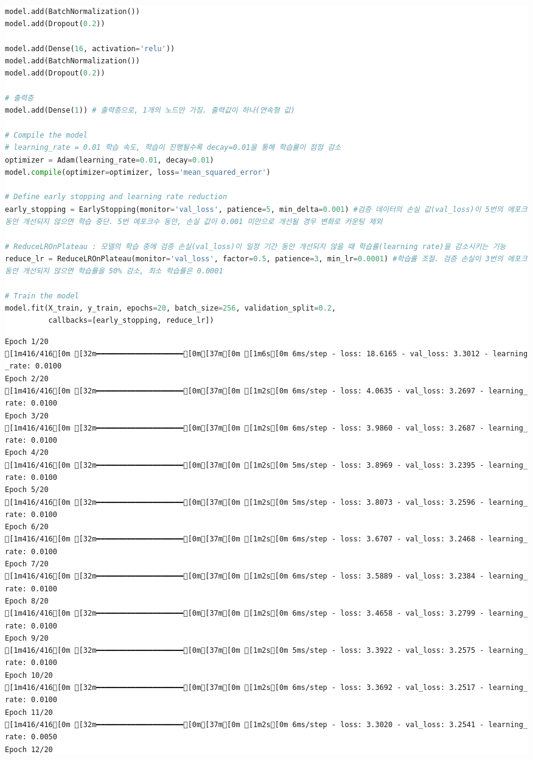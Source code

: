 ```python
model.add(BatchNormalization())
model.add(Dropout(0.2))

model.add(Dense(16, activation='relu'))
model.add(BatchNormalization())
model.add(Dropout(0.2))

# 출력층
model.add(Dense(1)) # 출력층으로, 1개의 노드만 가짐. 출력값이 하나(연속형 값)

# Compile the model
# learning_rate = 0.01 학습 속도, 학습이 진행될수록 decay=0.01을 통해 학습률이 점점 감소
optimizer = Adam(learning_rate=0.01, decay=0.01)
model.compile(optimizer=optimizer, loss='mean_squared_error')

# Define early stopping and learning rate reduction
early_stopping = EarlyStopping(monitor='val_loss', patience=5, min_delta=0.001) #검증 데이터의 손실 값(val_loss)이 5번의 에포크 동안 개선되지 않으면 학습 중단. 5번 에포크수 동안, 손실 값이 0.001 미만으로 개선될 경우 변화로 카운팅 제외

# ReduceLROnPlateau : 모델의 학습 중에 검증 손실(val_loss)이 일정 기간 동안 개선되지 않을 때 학습률(learning rate)을 감소시키는 기능
reduce_lr = ReduceLROnPlateau(monitor='val_loss', factor=0.5, patience=3, min_lr=0.0001) #학습률 조절. 검증 손실이 3번의 에포크 동안 개선되지 않으면 학습률을 50% 감소, 최소 학습률은 0.0001

# Train the model
model.fit(X_train, y_train, epochs=20, batch_size=256, validation_split=0.2,
          callbacks=[early_stopping, reduce_lr])
```

    Epoch 1/20
    [1m416/416[0m [32m━━━━━━━━━━━━━━━━━━━━[0m[37m[0m [1m6s[0m 6ms/step - loss: 18.6165 - val_loss: 3.3012 - learning_rate: 0.0100
    Epoch 2/20
    [1m416/416[0m [32m━━━━━━━━━━━━━━━━━━━━[0m[37m[0m [1m2s[0m 6ms/step - loss: 4.0635 - val_loss: 3.2697 - learning_rate: 0.0100
    Epoch 3/20
    [1m416/416[0m [32m━━━━━━━━━━━━━━━━━━━━[0m[37m[0m [1m2s[0m 6ms/step - loss: 3.9860 - val_loss: 3.2687 - learning_rate: 0.0100
    Epoch 4/20
    [1m416/416[0m [32m━━━━━━━━━━━━━━━━━━━━[0m[37m[0m [1m2s[0m 5ms/step - loss: 3.8969 - val_loss: 3.2395 - learning_rate: 0.0100
    Epoch 5/20
    [1m416/416[0m [32m━━━━━━━━━━━━━━━━━━━━[0m[37m[0m [1m2s[0m 5ms/step - loss: 3.8073 - val_loss: 3.2596 - learning_rate: 0.0100
    Epoch 6/20
    [1m416/416[0m [32m━━━━━━━━━━━━━━━━━━━━[0m[37m[0m [1m2s[0m 6ms/step - loss: 3.6707 - val_loss: 3.2468 - learning_rate: 0.0100
    Epoch 7/20
    [1m416/416[0m [32m━━━━━━━━━━━━━━━━━━━━[0m[37m[0m [1m2s[0m 6ms/step - loss: 3.5889 - val_loss: 3.2384 - learning_rate: 0.0100
    Epoch 8/20
    [1m416/416[0m [32m━━━━━━━━━━━━━━━━━━━━[0m[37m[0m [1m2s[0m 6ms/step - loss: 3.4658 - val_loss: 3.2799 - learning_rate: 0.0100
    Epoch 9/20
    [1m416/416[0m [32m━━━━━━━━━━━━━━━━━━━━[0m[37m[0m [1m2s[0m 5ms/step - loss: 3.3922 - val_loss: 3.2575 - learning_rate: 0.0100
    Epoch 10/20
    [1m416/416[0m [32m━━━━━━━━━━━━━━━━━━━━[0m[37m[0m [1m2s[0m 6ms/step - loss: 3.3692 - val_loss: 3.2517 - learning_rate: 0.0100
    Epoch 11/20
    [1m416/416[0m [32m━━━━━━━━━━━━━━━━━━━━[0m[37m[0m [1m2s[0m 6ms/step - loss: 3.3020 - val_loss: 3.2541 - learning_rate: 0.0050
    Epoch 12/20